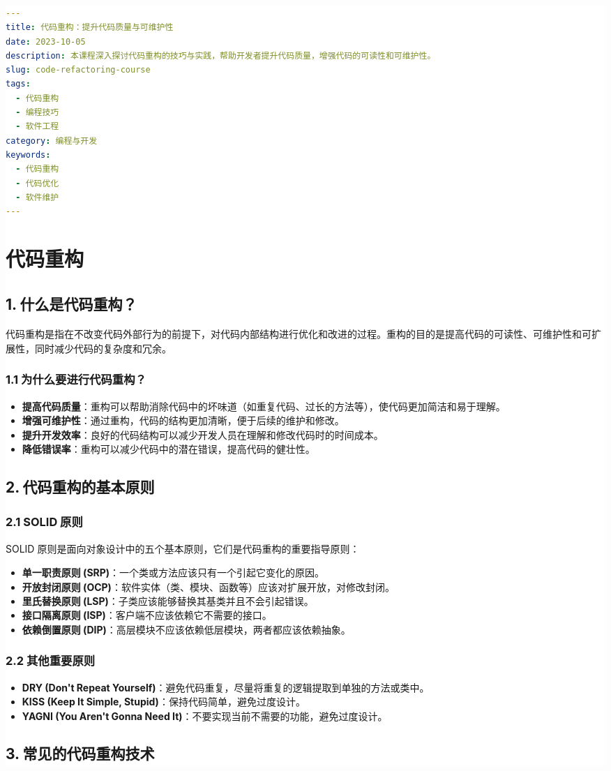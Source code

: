 ```yaml
---
title: 代码重构：提升代码质量与可维护性
date: 2023-10-05
description: 本课程深入探讨代码重构的技巧与实践，帮助开发者提升代码质量，增强代码的可读性和可维护性。
slug: code-refactoring-course
tags:
  - 代码重构
  - 编程技巧
  - 软件工程
category: 编程与开发
keywords:
  - 代码重构
  - 代码优化
  - 软件维护
---
```


# 代码重构

## 1. 什么是代码重构？

代码重构是指在不改变代码外部行为的前提下，对代码内部结构进行优化和改进的过程。重构的目的是提高代码的可读性、可维护性和可扩展性，同时减少代码的复杂度和冗余。

### 1.1 为什么要进行代码重构？

- **提高代码质量**：重构可以帮助消除代码中的坏味道（如重复代码、过长的方法等），使代码更加简洁和易于理解。
- **增强可维护性**：通过重构，代码的结构更加清晰，便于后续的维护和修改。
- **提升开发效率**：良好的代码结构可以减少开发人员在理解和修改代码时的时间成本。
- **降低错误率**：重构可以减少代码中的潜在错误，提高代码的健壮性。

## 2. 代码重构的基本原则

### 2.1 SOLID 原则

SOLID 原则是面向对象设计中的五个基本原则，它们是代码重构的重要指导原则：

- **单一职责原则 (SRP)**：一个类或方法应该只有一个引起它变化的原因。
- **开放封闭原则 (OCP)**：软件实体（类、模块、函数等）应该对扩展开放，对修改封闭。
- **里氏替换原则 (LSP)**：子类应该能够替换其基类并且不会引起错误。
- **接口隔离原则 (ISP)**：客户端不应该依赖它不需要的接口。
- **依赖倒置原则 (DIP)**：高层模块不应该依赖低层模块，两者都应该依赖抽象。

### 2.2 其他重要原则

- **DRY (Don't Repeat Yourself)**：避免代码重复，尽量将重复的逻辑提取到单独的方法或类中。
- **KISS (Keep It Simple, Stupid)**：保持代码简单，避免过度设计。
- **YAGNI (You Aren't Gonna Need It)**：不要实现当前不需要的功能，避免过度设计。

## 3. 常见的代码重构技术
